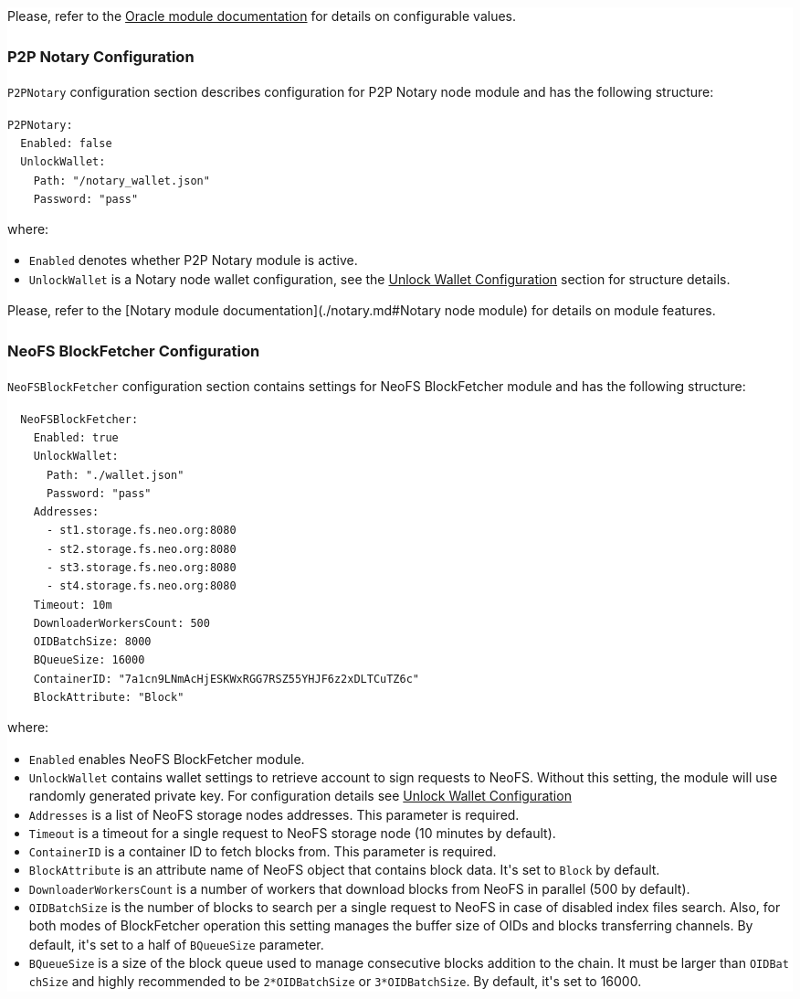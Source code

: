 Please, refer to the [Oracle module documentation](./oracle.md#Configuration) for
details on configurable values.

### P2P Notary Configuration

`P2PNotary` configuration section describes configuration for P2P Notary node
module and has the following structure:
```
P2PNotary:
  Enabled: false
  UnlockWallet:
    Path: "/notary_wallet.json"
    Password: "pass"
```
where:
- `Enabled` denotes whether P2P Notary module is active.
- `UnlockWallet` is a Notary node wallet configuration, see the
  [Unlock Wallet Configuration](#Unlock-Wallet-Configuration) section for
  structure details.

Please, refer to the [Notary module documentation](./notary.md#Notary node module) for
details on module features.

### NeoFS BlockFetcher Configuration

`NeoFSBlockFetcher` configuration section contains settings for NeoFS
BlockFetcher module and has the following structure:
```
  NeoFSBlockFetcher:
    Enabled: true
    UnlockWallet:
      Path: "./wallet.json"
      Password: "pass"
    Addresses:
      - st1.storage.fs.neo.org:8080
      - st2.storage.fs.neo.org:8080
      - st3.storage.fs.neo.org:8080
      - st4.storage.fs.neo.org:8080
    Timeout: 10m
    DownloaderWorkersCount: 500
    OIDBatchSize: 8000
    BQueueSize: 16000
    ContainerID: "7a1cn9LNmAcHjESKWxRGG7RSZ55YHJF6z2xDLTCuTZ6c"
    BlockAttribute: "Block"
```
where:
- `Enabled` enables NeoFS BlockFetcher module.
- `UnlockWallet` contains wallet settings to retrieve account to sign requests to
  NeoFS. Without this setting, the module will use randomly generated private key.
  For configuration details see [Unlock Wallet Configuration](#Unlock-Wallet-Configuration)
- `Addresses` is a list of NeoFS storage nodes addresses. This parameter is required.
- `Timeout` is a timeout for a single request to NeoFS storage node (10 minutes by
  default).
- `ContainerID` is a container ID to fetch blocks from. This parameter is required.
- `BlockAttribute` is an attribute name of NeoFS object that contains block
  data. It's set to `Block` by default.
- `DownloaderWorkersCount` is a number of workers that download blocks from
  NeoFS in parallel (500 by default).
- `OIDBatchSize` is the number of blocks to search per a single request to NeoFS
  in case of disabled index files search. Also, for both modes of BlockFetcher
  operation this setting manages the buffer size of OIDs and blocks transferring
  channels. By default, it's set to a half of `BQueueSize` parameter.
- `BQueueSize` is a size of the block queue used to manage consecutive blocks
  addition to the chain. It must be larger than `OIDBatchSize` and highly recommended
  to be `2*OIDBatchSize` or `3*OIDBatchSize`. By default, it's set to 16000.

